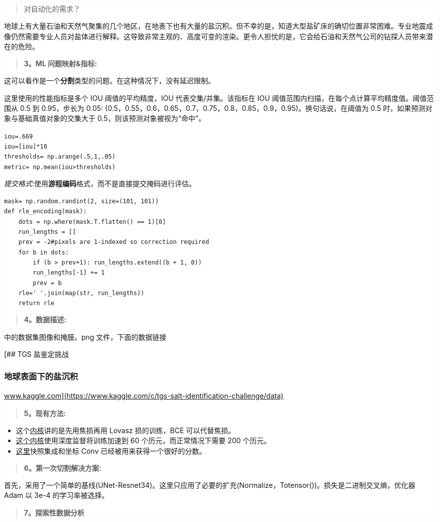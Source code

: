> 对自动化的需求？

地球上有大量石油和天然气聚集的几个地区，在地表下也有大量的盐沉积。但不幸的是，知道大型盐矿床的确切位置非常困难。专业地震成像仍然需要专业人员对盐体进行解释。这导致非常主观的、高度可变的渲染。更令人担忧的是，它会给石油和天然气公司的钻探人员带来潜在的危险。

> **3。ML 问题映射&指标:**

这可以看作是一个**分割**类型的问题。在这种情况下，没有延迟限制。

这里使用的性能指标是多个 IOU 阈值的平均精度，IOU 代表交集/并集。该指标在 IOU 阈值范围内扫描，在每个点计算平均精度值。阈值范围从 0.5 到 0.95，步长为 0.05: (0.5，0.55，0.6，0.65，0.7，0.75，0.8，0.85，0.9，0.95)。换句话说，在阈值为 0.5 时，如果预测对象与基础真值对象的交集大于 0.5，则该预测对象被视为“命中”。

```
iou=.669
iou=[iou]*10
thresholds= np.arange(.5,1,.05)
metric= np.mean(iou>thresholds)
```

*提交格式*:使用**游程编码**格式，而不是直接提交掩码进行评估。

```
mask= np.random.randint(2, size=(101, 101))
def rle_encoding(mask):
    dots = np.where(mask.T.flatten() == 1)[0]
    run_lengths = []
    prev = -2#pixels are 1-indexed so correction required
    for b in dots:
        if (b > prev+1): run_lengths.extend((b + 1, 0))
        run_lengths[-1] += 1
        prev = b
    rle=' '.join(map(str, run_lengths))
    return rle
```

> **4。数据描述:**

中的数据集图像和掩膜。png 文件，下面的数据链接

[](https://www.kaggle.com/c/tgs-salt-identification-challenge/data) [## TGS 盐鉴定挑战

### 地球表面下的盐沉积

www.kaggle.com](https://www.kaggle.com/c/tgs-salt-identification-challenge/data) 

> **5。现有方法:**

*   这个[内核](https://www.kaggle.com/c/tgs-salt-identification-challenge/discussion/65226)讲的是先用焦损再用 Lovasz 损的训练，BCE 可以代替焦损。
*   [这个内核](https://www.kaggle.com/c/tgs-salt-identification-challenge/discussion/69052)使用深度监督将训练加速到 60 个历元，而正常情况下需要 200 个历元。
*   [这里](https://www.kaggle.com/c/tgs-salt-identification-challenge/discussion/69274)快照集成和坐标 Conv 已经被用来获得一个很好的分数。

> **6。第一次切割解决方案:**

首先，采用了一个简单的基线(UNet-Resnet34)。这里只应用了必要的扩充(Normalize，Totensor())。损失是二进制交叉熵，优化器 Adam 以 3e-4 的学习率被选择。

> **7。探索性数据分析**
